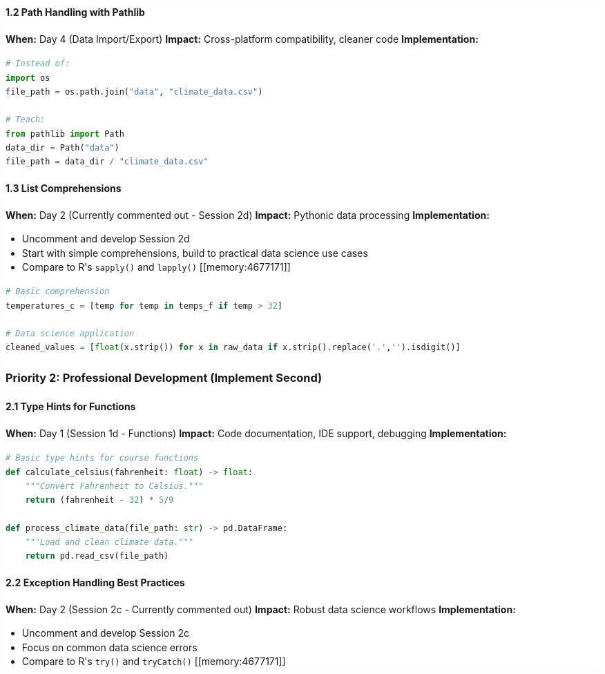 #### **1.2 Path Handling with Pathlib**
**When:** Day 4 (Data Import/Export)
**Impact:** Cross-platform compatibility, cleaner code
**Implementation:**
```python
# Instead of:
import os
file_path = os.path.join("data", "climate_data.csv")

# Teach:
from pathlib import Path
data_dir = Path("data")
file_path = data_dir / "climate_data.csv"
```

#### **1.3 List Comprehensions** 
**When:** Day 2 (Currently commented out - Session 2d)
**Impact:** Pythonic data processing
**Implementation:**
- Uncomment and develop Session 2d
- Start with simple comprehensions, build to practical data science use cases
- Compare to R's `sapply()` and `lapply()` [[memory:4677171]]

```python
# Basic comprehension
temperatures_c = [temp for temp in temps_f if temp > 32]

# Data science application
cleaned_values = [float(x.strip()) for x in raw_data if x.strip().replace('.','').isdigit()]
```

### **Priority 2: Professional Development (Implement Second)**

#### **2.1 Type Hints for Functions**
**When:** Day 1 (Session 1d - Functions) 
**Impact:** Code documentation, IDE support, debugging
**Implementation:**
```python
# Basic type hints for course functions
def calculate_celsius(fahrenheit: float) -> float:
    """Convert Fahrenheit to Celsius."""
    return (fahrenheit - 32) * 5/9

def process_climate_data(file_path: str) -> pd.DataFrame:
    """Load and clean climate data."""
    return pd.read_csv(file_path)
```

#### **2.2 Exception Handling Best Practices**
**When:** Day 2 (Session 2c - Currently commented out)
**Impact:** Robust data science workflows
**Implementation:**
- Uncomment and develop Session 2c
- Focus on common data science errors
- Compare to R's `try()` and `tryCatch()` [[memory:4677171]]

